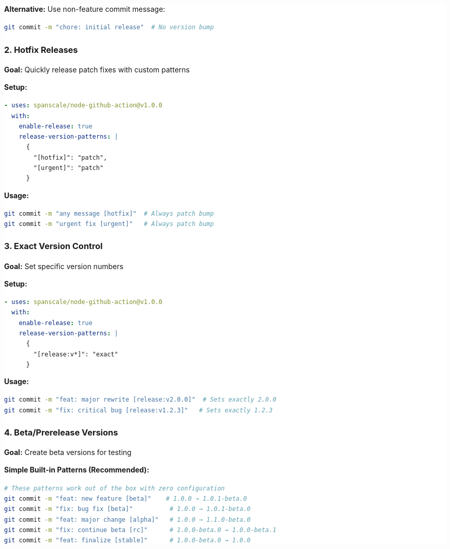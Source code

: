 **Alternative:** Use non-feature commit message:
```bash
git commit -m "chore: initial release"  # No version bump
```

### 2. Hotfix Releases

**Goal:** Quickly release patch fixes with custom patterns

**Setup:**
```yaml
- uses: spanscale/node-github-action@v1.0.0
  with:
    enable-release: true
    release-version-patterns: |
      {
        "[hotfix]": "patch",
        "[urgent]": "patch"
      }
```

**Usage:**
```bash
git commit -m "any message [hotfix]"  # Always patch bump
git commit -m "urgent fix [urgent]"   # Always patch bump
```

### 3. Exact Version Control

**Goal:** Set specific version numbers

**Setup:**
```yaml
- uses: spanscale/node-github-action@v1.0.0
  with:
    enable-release: true
    release-version-patterns: |
      {
        "[release:v*]": "exact"
      }
```

**Usage:**
```bash
git commit -m "feat: major rewrite [release:v2.0.0]"  # Sets exactly 2.0.0
git commit -m "fix: critical bug [release:v1.2.3]"   # Sets exactly 1.2.3
```

### 4. Beta/Prerelease Versions

**Goal:** Create beta versions for testing

**Simple Built-in Patterns (Recommended):**
```bash
# These patterns work out of the box with zero configuration
git commit -m "feat: new feature [beta]"    # 1.0.0 → 1.0.1-beta.0
git commit -m "fix: bug fix [beta]"          # 1.0.0 → 1.0.1-beta.0
git commit -m "feat: major change [alpha]"   # 1.0.0 → 1.1.0-beta.0
git commit -m "fix: continue beta [rc]"      # 1.0.0-beta.0 → 1.0.0-beta.1
git commit -m "feat: finalize [stable]"      # 1.0.0-beta.0 → 1.0.0
```
